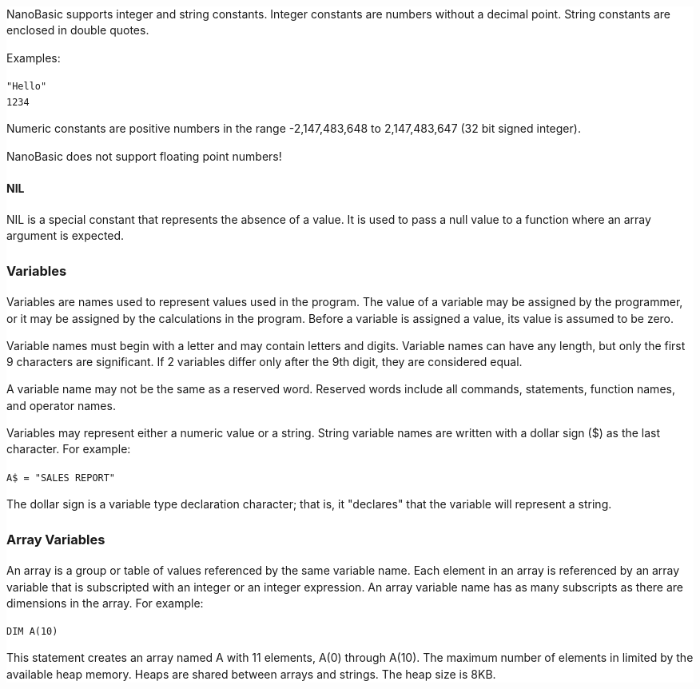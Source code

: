 NanoBasic supports integer and string constants. Integer constants are numbers
without a decimal point. String constants are enclosed in double quotes.

Examples:

```text
"Hello"
1234
```

Numeric constants are positive numbers in the range -2,147,483,648 to 2,147,483,647
(32 bit signed integer).

NanoBasic does not support floating point numbers!

#### NIL

NIL is a special constant that represents the absence of a value. It is used to
pass a null value to a function where an array argument is expected.

### Variables

Variables are names used to represent values used in the program. The value of a
variable may be assigned by the programmer, or it may be assigned by the
calculations in the program. Before a variable is assigned a value, its value is
assumed to be zero.

Variable names must begin with a letter and may contain letters and digits. Variable
names can have any length, but only the first 9 characters are significant.
If 2 variables differ only after the 9th digit, they are considered equal.

A variable name may not be the same as a reserved word. Reserved words include
all commands, statements, function names, and operator names.

Variables may represent either a numeric value or a string. String variable names
are written with a dollar sign ($) as the last character.
For example:

```text
A$ = "SALES REPORT"
```

The dollar sign is a variable type declaration character; that
is, it "declares" that the variable will represent a string.

### Array Variables

An array is a group or table of values referenced by the same variable name.
Each element in an array is referenced by an array variable that is subscripted
with an integer or an integer expression. An array variable name has as many
subscripts as there are dimensions in the array.
For example:

```text
DIM A(10)
```

This statement creates an array named A with 11 elements, A(0) through A(10).
The maximum number of elements in limited by the available heap memory.
Heaps are shared between arrays and strings. The heap size is 8KB.
